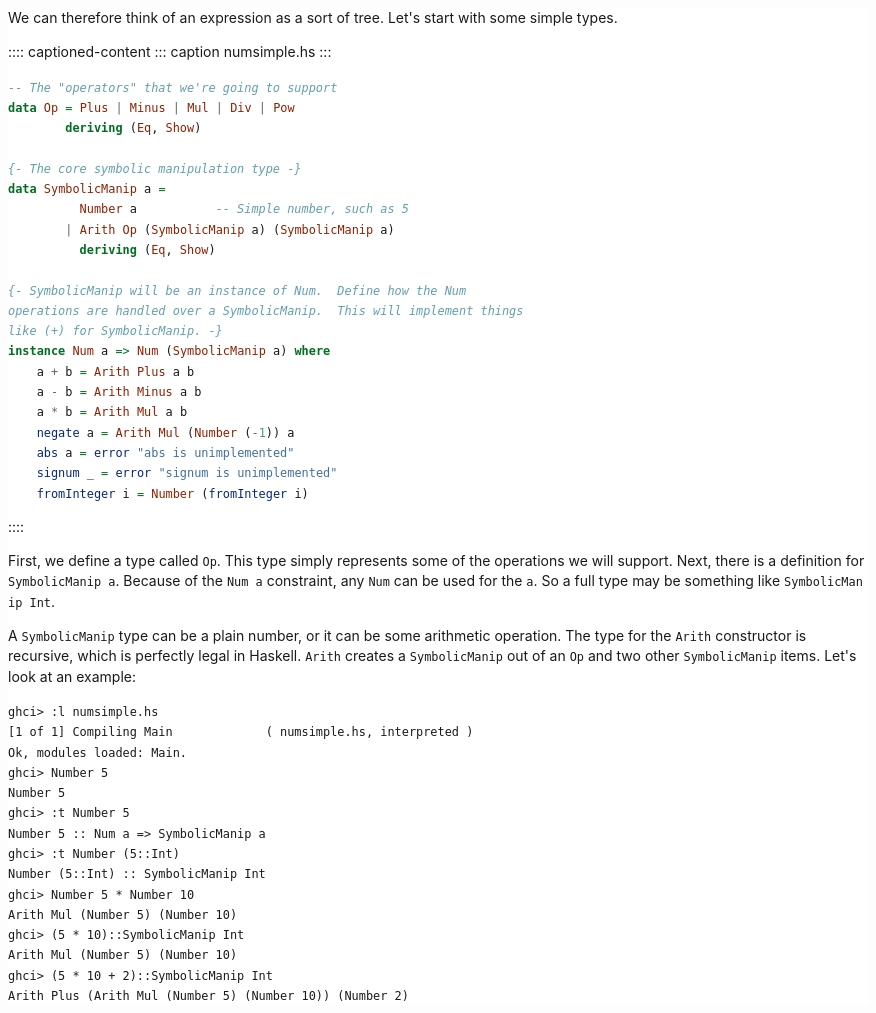 We can therefore think of an expression as a sort of tree. Let's start
with some simple types.

:::: captioned-content
::: caption
numsimple.hs
:::

``` haskell
-- The "operators" that we're going to support
data Op = Plus | Minus | Mul | Div | Pow
        deriving (Eq, Show)

{- The core symbolic manipulation type -}
data SymbolicManip a =
          Number a           -- Simple number, such as 5
        | Arith Op (SymbolicManip a) (SymbolicManip a)
          deriving (Eq, Show)

{- SymbolicManip will be an instance of Num.  Define how the Num
operations are handled over a SymbolicManip.  This will implement things
like (+) for SymbolicManip. -}
instance Num a => Num (SymbolicManip a) where
    a + b = Arith Plus a b
    a - b = Arith Minus a b
    a * b = Arith Mul a b
    negate a = Arith Mul (Number (-1)) a
    abs a = error "abs is unimplemented"
    signum _ = error "signum is unimplemented"
    fromInteger i = Number (fromInteger i)
```
::::

First, we define a type called `Op`. This type simply represents some of
the operations we will support. Next, there is a definition for
`SymbolicManip a`. Because of the `Num a` constraint, any `Num` can be
used for the `a`. So a full type may be something like
`SymbolicManip Int`.

A `SymbolicManip` type can be a plain number, or it can be some
arithmetic operation. The type for the `Arith` constructor is recursive,
which is perfectly legal in Haskell. `Arith` creates a `SymbolicManip`
out of an `Op` and two other `SymbolicManip` items. Let's look at an
example:

``` screen
ghci> :l numsimple.hs
[1 of 1] Compiling Main             ( numsimple.hs, interpreted )
Ok, modules loaded: Main.
ghci> Number 5
Number 5
ghci> :t Number 5
Number 5 :: Num a => SymbolicManip a
ghci> :t Number (5::Int)
Number (5::Int) :: SymbolicManip Int
ghci> Number 5 * Number 10
Arith Mul (Number 5) (Number 10)
ghci> (5 * 10)::SymbolicManip Int
Arith Mul (Number 5) (Number 10)
ghci> (5 * 10 + 2)::SymbolicManip Int
Arith Plus (Arith Mul (Number 5) (Number 10)) (Number 2)
```


[^1]: The type we use for the key must be a member of the `Eq` type
[^2]: Non-strict evaluation makes the cost calculation more subtle. We
[^3]: Indeed, monoids are ubiquitous throughout programming. The
